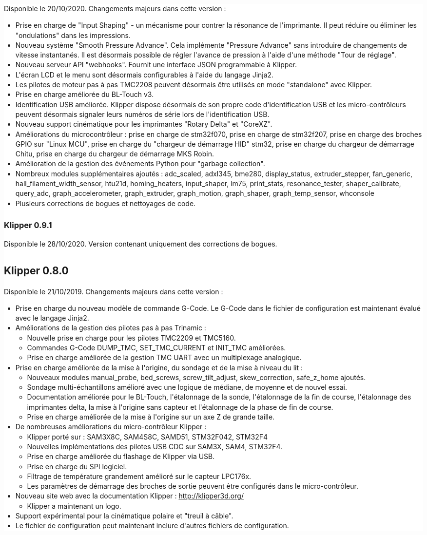 Disponible le 20/10/2020. Changements majeurs dans cette version :

* Prise en charge de "Input Shaping" - un mécanisme pour contrer la résonance de l'imprimante. Il peut réduire ou éliminer les "ondulations" dans les impressions.
* Nouveau système "Smooth Pressure Advance". Cela implémente "Pressure Advance" sans introduire de changements de vitesse instantanés. Il est désormais possible de régler l'avance de pression à l'aide d'une méthode "Tour de réglage".
* Nouveau serveur API "webhooks". Fournit une interface JSON programmable à Klipper.
* L'écran LCD et le menu sont désormais configurables à l'aide du langage Jinja2.
* Les pilotes de moteur pas à pas TMC2208 peuvent désormais être utilisés en mode "standalone" avec Klipper.
* Prise en charge améliorée du BL-Touch v3.
* Identification USB améliorée. Klipper dispose désormais de son propre code d'identification USB et les micro-contrôleurs peuvent désormais signaler leurs numéros de série lors de l'identification USB.
* Nouveau support cinématique pour les imprimantes "Rotary Delta" et "CoreXZ".
* Améliorations du microcontrôleur : prise en charge de stm32f070, prise en charge de stm32f207, prise en charge des broches GPIO sur "Linux MCU", prise en charge du "chargeur de démarrage HID" stm32, prise en charge du chargeur de démarrage Chitu, prise en charge du chargeur de démarrage MKS Robin.
* Amélioration de la gestion des événements Python pour "garbage collection".
* Nombreux modules supplémentaires ajoutés : adc_scaled, adxl345, bme280, display_status, extruder_stepper, fan_generic, hall_filament_width_sensor, htu21d, homing_heaters, input_shaper, lm75, print_stats, resonance_tester, shaper_calibrate, query_adc, graph_accelerometer, graph_extruder, graph_motion, graph_shaper, graph_temp_sensor, whconsole
* Plusieurs corrections de bogues et nettoyages de code.

### Klipper 0.9.1

Disponible le 28/10/2020. Version contenant uniquement des corrections de bogues.

## Klipper 0.8.0

Disponible le 21/10/2019. Changements majeurs dans cette version :

* Prise en charge du nouveau modèle de commande G-Code. Le G-Code dans le fichier de configuration est maintenant évalué avec le langage Jinja2.
* Améliorations de la gestion des pilotes pas à pas Trinamic :
   * Nouvelle prise en charge pour les pilotes TMC2209 et TMC5160.
   * Commandes G-Code DUMP_TMC, SET_TMC_CURRENT et INIT_TMC améliorées.
   * Prise en charge améliorée de la gestion TMC UART avec un multiplexage analogique.
* Prise en charge améliorée de la mise à l'origine, du sondage et de la mise à niveau du lit :
   * Nouveaux modules manual_probe, bed_screws, screw_tilt_adjust, skew_correction, safe_z_home ajoutés.
   * Sondage multi-échantillons amélioré avec une logique de médiane, de moyenne et de nouvel essai.
   * Documentation améliorée pour le BL-Touch, l'étalonnage de la sonde, l'étalonnage de la fin de course, l'étalonnage des imprimantes delta, la mise à l'origine sans capteur et l'étalonnage de la phase de fin de course.
   * Prise en charge améliorée de la mise à l'origine sur un axe Z de grande taille.
* De nombreuses améliorations du micro-contrôleur Klipper :
   * Klipper porté sur : SAM3X8C, SAM4S8C, SAMD51, STM32F042, STM32F4
   * Nouvelles implémentations des pilotes USB CDC sur SAM3X, SAM4, STM32F4.
   * Prise en charge améliorée du flashage de Klipper via USB.
   * Prise en charge du SPI logiciel.
   * Filtrage de température grandement amélioré sur le capteur LPC176x.
   * Les paramètres de démarrage des broches de sortie peuvent être configurés dans le micro-contrôleur.
* Nouveau site web avec la documentation Klipper : http://klipper3d.org/
   * Klipper a maintenant un logo.
* Support expérimental pour la cinématique polaire et "treuil à câble".
* Le fichier de configuration peut maintenant inclure d'autres fichiers de configuration.